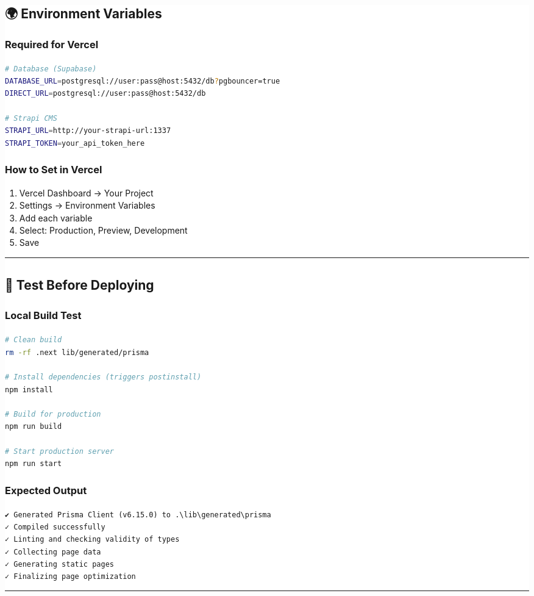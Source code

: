 
## 🌍 Environment Variables

### Required for Vercel

```bash
# Database (Supabase)
DATABASE_URL=postgresql://user:pass@host:5432/db?pgbouncer=true
DIRECT_URL=postgresql://user:pass@host:5432/db

# Strapi CMS
STRAPI_URL=http://your-strapi-url:1337
STRAPI_TOKEN=your_api_token_here
```

### How to Set in Vercel

1. Vercel Dashboard → Your Project
2. Settings → Environment Variables
3. Add each variable
4. Select: Production, Preview, Development
5. Save

---

## 🧪 Test Before Deploying

### Local Build Test

```bash
# Clean build
rm -rf .next lib/generated/prisma

# Install dependencies (triggers postinstall)
npm install

# Build for production
npm run build

# Start production server
npm run start
```

### Expected Output

```
✔ Generated Prisma Client (v6.15.0) to .\lib\generated\prisma
✓ Compiled successfully
✓ Linting and checking validity of types
✓ Collecting page data
✓ Generating static pages
✓ Finalizing page optimization
```

---